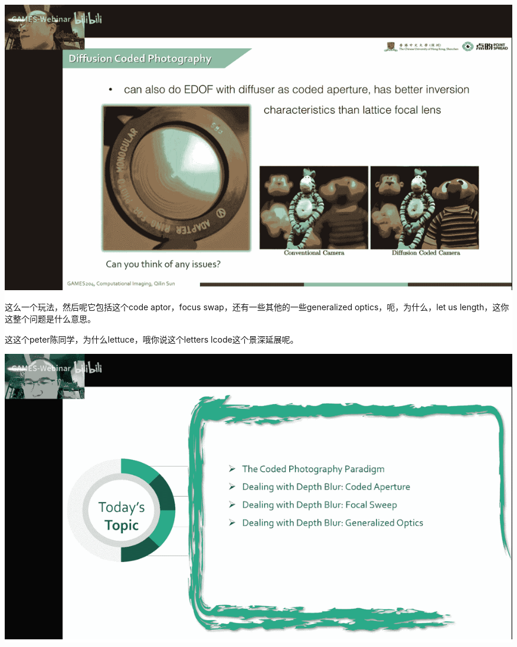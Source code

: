 ![](img/77b37c1db0df2fbbfaa424ddd90ff65e_48.png)

这么一个玩法，然后呢它包括这个code aptor，focus swap，还有一些其他的一些generalized optics，呃，为什么，let us length，这你这整个问题是什么意思。

这这个peter陈同学，为什么lettuce，哦你说这个letters lcode这个景深延展呢。

![](img/77b37c1db0df2fbbfaa424ddd90ff65e_50.png)
